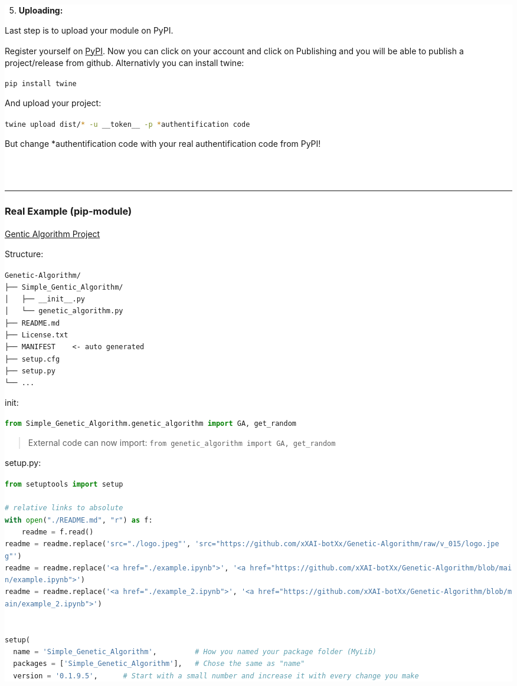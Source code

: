 

5. **Uploading:**

Last step is to upload your module on PyPI.

Register yourself on [PyPI](https://pypi.org/). Now you can click on your account and click on Publishing and you will be able to publish a project/release from github. Alternativly you can install twine:

```bash
pip install twine
```


And upload your project:

```bash
twine upload dist/* -u __token__ -p *authentification code
```

But change *authentification code with your real authentification code from PyPI!
 



<br><br>

---
### Real Example (pip-module)

[Gentic Algorithm Project](https://github.com/xXAI-botXx/Genetic-Algorithm/)

Structure:
```
Genetic-Algorithm/
├── Simple_Gentic_Algorithm/
│   ├── __init__.py
│   └── genetic_algorithm.py
├── README.md
├── License.txt
├── MANIFEST    <- auto generated
├── setup.cfg
├── setup.py                      
└── ...                 
```

init:
```python
from Simple_Genetic_Algorithm.genetic_algorithm import GA, get_random
```

> External code can now import: ```from genetic_algorithm import GA, get_random```

setup.py:
```python
from setuptools import setup

# relative links to absolute
with open("./README.md", "r") as f:
    readme = f.read()
readme = readme.replace('src="./logo.jpeg"', 'src="https://github.com/xXAI-botXx/Genetic-Algorithm/raw/v_015/logo.jpeg"')
readme = readme.replace('<a href="./example.ipynb">', '<a href="https://github.com/xXAI-botXx/Genetic-Algorithm/blob/main/example.ipynb">')
readme = readme.replace('<a href="./example_2.ipynb">', '<a href="https://github.com/xXAI-botXx/Genetic-Algorithm/blob/main/example_2.ipynb">')


setup(
  name = 'Simple_Genetic_Algorithm',         # How you named your package folder (MyLib)
  packages = ['Simple_Genetic_Algorithm'],   # Chose the same as "name"
  version = '0.1.9.5',      # Start with a small number and increase it with every change you make
```